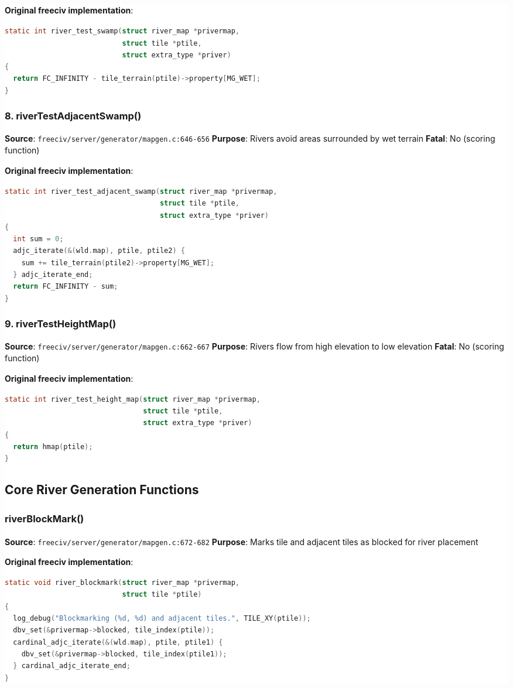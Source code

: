 **Original freeciv implementation**:
```c
static int river_test_swamp(struct river_map *privermap,
                            struct tile *ptile,
                            struct extra_type *priver)
{
  return FC_INFINITY - tile_terrain(ptile)->property[MG_WET];
}
```

### 8. riverTestAdjacentSwamp()
**Source**: `freeciv/server/generator/mapgen.c:646-656`
**Purpose**: Rivers avoid areas surrounded by wet terrain
**Fatal**: No (scoring function)

**Original freeciv implementation**:
```c
static int river_test_adjacent_swamp(struct river_map *privermap,
                                     struct tile *ptile,
                                     struct extra_type *priver)
{
  int sum = 0;
  adjc_iterate(&(wld.map), ptile, ptile2) {
    sum += tile_terrain(ptile2)->property[MG_WET];
  } adjc_iterate_end;
  return FC_INFINITY - sum;
}
```

### 9. riverTestHeightMap()
**Source**: `freeciv/server/generator/mapgen.c:662-667`
**Purpose**: Rivers flow from high elevation to low elevation
**Fatal**: No (scoring function)

**Original freeciv implementation**:
```c
static int river_test_height_map(struct river_map *privermap,
                                 struct tile *ptile,
                                 struct extra_type *priver)
{
  return hmap(ptile);
}
```

## Core River Generation Functions

### riverBlockMark()
**Source**: `freeciv/server/generator/mapgen.c:672-682`
**Purpose**: Marks tile and adjacent tiles as blocked for river placement

**Original freeciv implementation**:
```c
static void river_blockmark(struct river_map *privermap,
                            struct tile *ptile)
{
  log_debug("Blockmarking (%d, %d) and adjacent tiles.", TILE_XY(ptile));
  dbv_set(&privermap->blocked, tile_index(ptile));
  cardinal_adjc_iterate(&(wld.map), ptile, ptile1) {
    dbv_set(&privermap->blocked, tile_index(ptile1));
  } cardinal_adjc_iterate_end;
}
```
